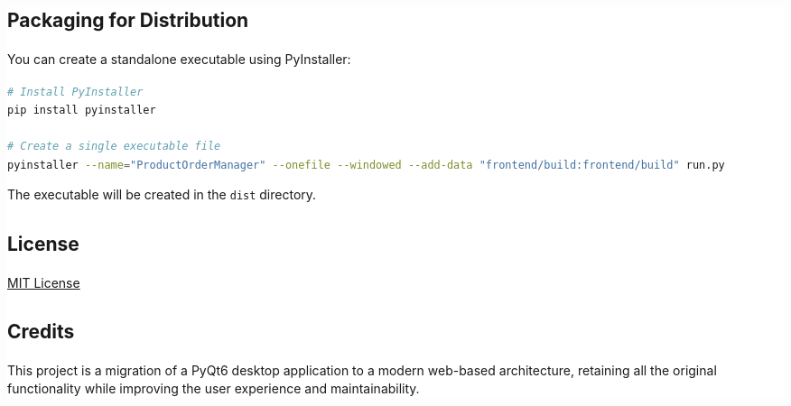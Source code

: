 ## Packaging for Distribution

You can create a standalone executable using PyInstaller:

```bash
# Install PyInstaller
pip install pyinstaller

# Create a single executable file
pyinstaller --name="ProductOrderManager" --onefile --windowed --add-data "frontend/build:frontend/build" run.py
```

The executable will be created in the `dist` directory.

## License

[MIT License](LICENSE)

## Credits

This project is a migration of a PyQt6 desktop application to a modern web-based architecture, retaining all the original functionality while improving the user experience and maintainability. 